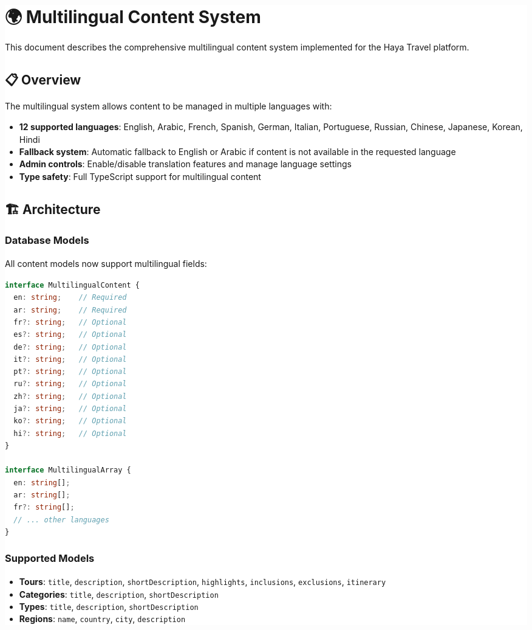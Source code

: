# 🌍 Multilingual Content System

This document describes the comprehensive multilingual content system implemented for the Haya Travel platform.

## 📋 Overview

The multilingual system allows content to be managed in multiple languages with:
- **12 supported languages**: English, Arabic, French, Spanish, German, Italian, Portuguese, Russian, Chinese, Japanese, Korean, Hindi
- **Fallback system**: Automatic fallback to English or Arabic if content is not available in the requested language
- **Admin controls**: Enable/disable translation features and manage language settings
- **Type safety**: Full TypeScript support for multilingual content

## 🏗️ Architecture

### Database Models

All content models now support multilingual fields:

```typescript
interface MultilingualContent {
  en: string;    // Required
  ar: string;    // Required
  fr?: string;   // Optional
  es?: string;   // Optional
  de?: string;   // Optional
  it?: string;   // Optional
  pt?: string;   // Optional
  ru?: string;   // Optional
  zh?: string;   // Optional
  ja?: string;   // Optional
  ko?: string;   // Optional
  hi?: string;   // Optional
}

interface MultilingualArray {
  en: string[];
  ar: string[];
  fr?: string[];
  // ... other languages
}
```

### Supported Models

- **Tours**: `title`, `description`, `shortDescription`, `highlights`, `inclusions`, `exclusions`, `itinerary`
- **Categories**: `title`, `description`, `shortDescription`
- **Types**: `title`, `description`, `shortDescription`
- **Regions**: `name`, `country`, `city`, `description`
